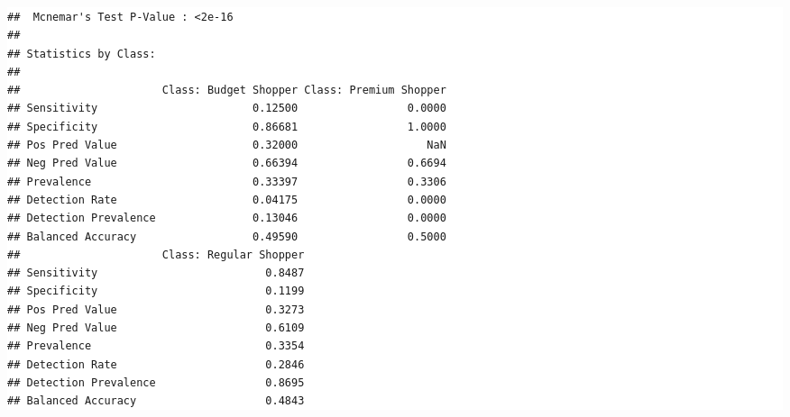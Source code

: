     ##  Mcnemar's Test P-Value : <2e-16          
    ## 
    ## Statistics by Class:
    ## 
    ##                      Class: Budget Shopper Class: Premium Shopper
    ## Sensitivity                        0.12500                 0.0000
    ## Specificity                        0.86681                 1.0000
    ## Pos Pred Value                     0.32000                    NaN
    ## Neg Pred Value                     0.66394                 0.6694
    ## Prevalence                         0.33397                 0.3306
    ## Detection Rate                     0.04175                 0.0000
    ## Detection Prevalence               0.13046                 0.0000
    ## Balanced Accuracy                  0.49590                 0.5000
    ##                      Class: Regular Shopper
    ## Sensitivity                          0.8487
    ## Specificity                          0.1199
    ## Pos Pred Value                       0.3273
    ## Neg Pred Value                       0.6109
    ## Prevalence                           0.3354
    ## Detection Rate                       0.2846
    ## Detection Prevalence                 0.8695
    ## Balanced Accuracy                    0.4843
